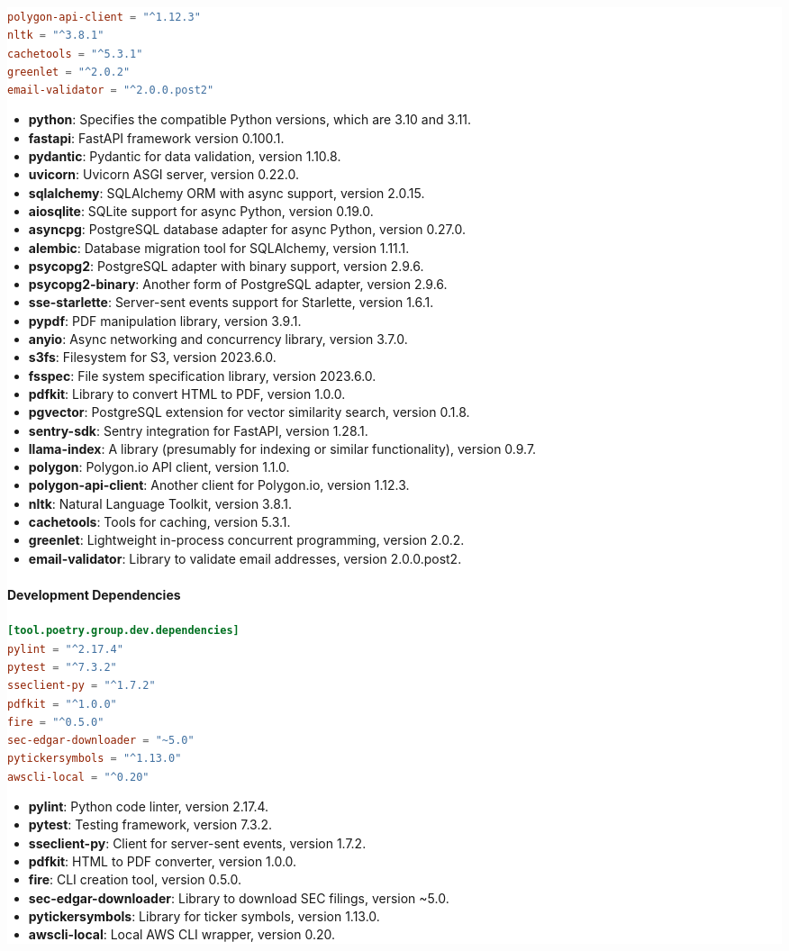 ```toml
polygon-api-client = "^1.12.3"
nltk = "^3.8.1"
cachetools = "^5.3.1"
greenlet = "^2.0.2"
email-validator = "^2.0.0.post2"
```
- **python**: Specifies the compatible Python versions, which are 3.10 and 3.11.
- **fastapi**: FastAPI framework version 0.100.1.
- **pydantic**: Pydantic for data validation, version 1.10.8.
- **uvicorn**: Uvicorn ASGI server, version 0.22.0.
- **sqlalchemy**: SQLAlchemy ORM with async support, version 2.0.15.
- **aiosqlite**: SQLite support for async Python, version 0.19.0.
- **asyncpg**: PostgreSQL database adapter for async Python, version 0.27.0.
- **alembic**: Database migration tool for SQLAlchemy, version 1.11.1.
- **psycopg2**: PostgreSQL adapter with binary support, version 2.9.6.
- **psycopg2-binary**: Another form of PostgreSQL adapter, version 2.9.6.
- **sse-starlette**: Server-sent events support for Starlette, version 1.6.1.
- **pypdf**: PDF manipulation library, version 3.9.1.
- **anyio**: Async networking and concurrency library, version 3.7.0.
- **s3fs**: Filesystem for S3, version 2023.6.0.
- **fsspec**: File system specification library, version 2023.6.0.
- **pdfkit**: Library to convert HTML to PDF, version 1.0.0.
- **pgvector**: PostgreSQL extension for vector similarity search, version 0.1.8.
- **sentry-sdk**: Sentry integration for FastAPI, version 1.28.1.
- **llama-index**: A library (presumably for indexing or similar functionality), version 0.9.7.
- **polygon**: Polygon.io API client, version 1.1.0.
- **polygon-api-client**: Another client for Polygon.io, version 1.12.3.
- **nltk**: Natural Language Toolkit, version 3.8.1.
- **cachetools**: Tools for caching, version 5.3.1.
- **greenlet**: Lightweight in-process concurrent programming, version 2.0.2.
- **email-validator**: Library to validate email addresses, version 2.0.0.post2.

#### Development Dependencies
```toml
[tool.poetry.group.dev.dependencies]
pylint = "^2.17.4"
pytest = "^7.3.2"
sseclient-py = "^1.7.2"
pdfkit = "^1.0.0"
fire = "^0.5.0"
sec-edgar-downloader = "~5.0"
pytickersymbols = "^1.13.0"
awscli-local = "^0.20"
```
- **pylint**: Python code linter, version 2.17.4.
- **pytest**: Testing framework, version 7.3.2.
- **sseclient-py**: Client for server-sent events, version 1.7.2.
- **pdfkit**: HTML to PDF converter, version 1.0.0.
- **fire**: CLI creation tool, version 0.5.0.
- **sec-edgar-downloader**: Library to download SEC filings, version ~5.0.
- **pytickersymbols**: Library for ticker symbols, version 1.13.0.
- **awscli-local**: Local AWS CLI wrapper, version 0.20.
